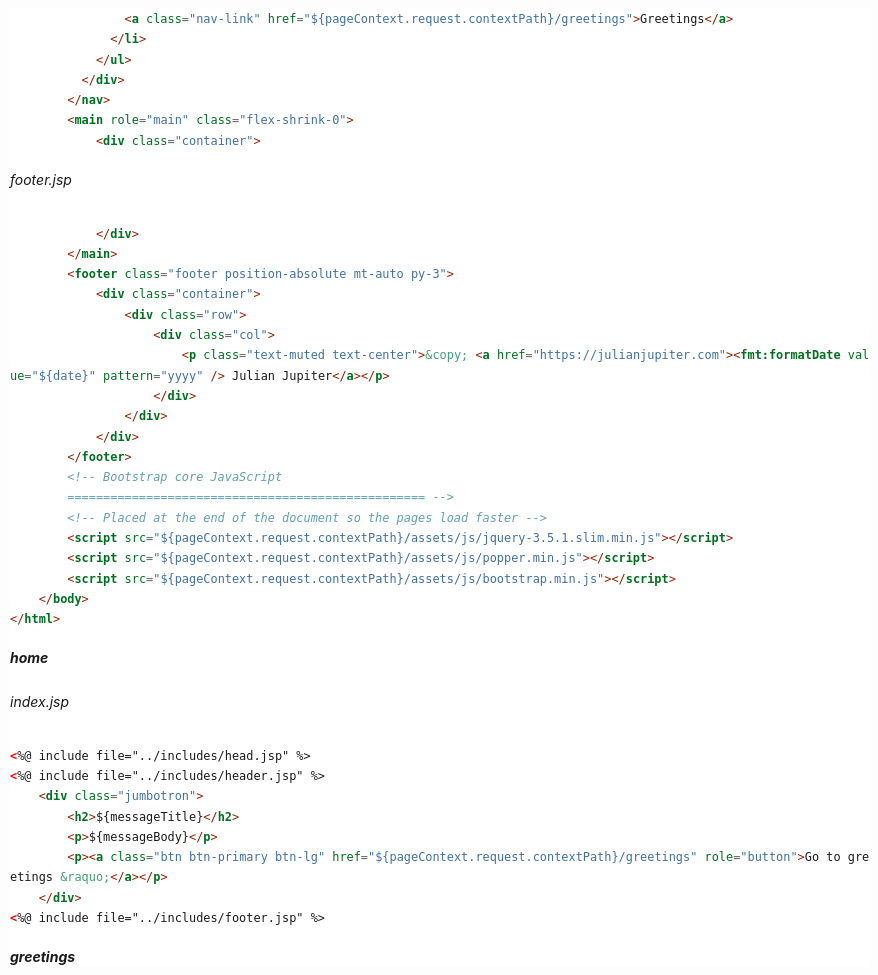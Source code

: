 ```html
                <a class="nav-link" href="${pageContext.request.contextPath}/greetings">Greetings</a>
              </li>
            </ul>
          </div>
        </nav>
        <main role="main" class="flex-shrink-0">
            <div class="container">
```

###### footer.jsp

```html
            </div>
        </main>
        <footer class="footer position-absolute mt-auto py-3">
            <div class="container">
                <div class="row">
                    <div class="col">
                        <p class="text-muted text-center">&copy; <a href="https://julianjupiter.com"><fmt:formatDate value="${date}" pattern="yyyy" /> Julian Jupiter</a></p>
                    </div>
                </div>
            </div>
        </footer>
        <!-- Bootstrap core JavaScript
        ================================================== -->
        <!-- Placed at the end of the document so the pages load faster -->
        <script src="${pageContext.request.contextPath}/assets/js/jquery-3.5.1.slim.min.js"></script>
        <script src="${pageContext.request.contextPath}/assets/js/popper.min.js"></script>
        <script src="${pageContext.request.contextPath}/assets/js/bootstrap.min.js"></script>
    </body>
</html>
```

##### home

###### index.jsp

```html
<%@ include file="../includes/head.jsp" %>
<%@ include file="../includes/header.jsp" %>
    <div class="jumbotron">
        <h2>${messageTitle}</h2>
        <p>${messageBody}</p>
        <p><a class="btn btn-primary btn-lg" href="${pageContext.request.contextPath}/greetings" role="button">Go to greetings &raquo;</a></p>
    </div>
<%@ include file="../includes/footer.jsp" %>
```

##### greetings
